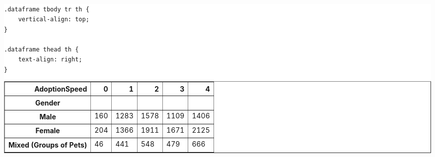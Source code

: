     .dataframe tbody tr th {
        vertical-align: top;
    }

    .dataframe thead th {
        text-align: right;
    }
</style>
<table border="1" class="dataframe">
  <thead>
    <tr style="text-align: right;">
      <th>AdoptionSpeed</th>
      <th>0</th>
      <th>1</th>
      <th>2</th>
      <th>3</th>
      <th>4</th>
    </tr>
    <tr>
      <th>Gender</th>
      <th></th>
      <th></th>
      <th></th>
      <th></th>
      <th></th>
    </tr>
  </thead>
  <tbody>
    <tr>
      <th>Male</th>
      <td>160</td>
      <td>1283</td>
      <td>1578</td>
      <td>1109</td>
      <td>1406</td>
    </tr>
    <tr>
      <th>Female</th>
      <td>204</td>
      <td>1366</td>
      <td>1911</td>
      <td>1671</td>
      <td>2125</td>
    </tr>
    <tr>
      <th>Mixed (Groups of Pets)</th>
      <td>46</td>
      <td>441</td>
      <td>548</td>
      <td>479</td>
      <td>666</td>
    </tr>
  </tbody>
</table>
</div>
